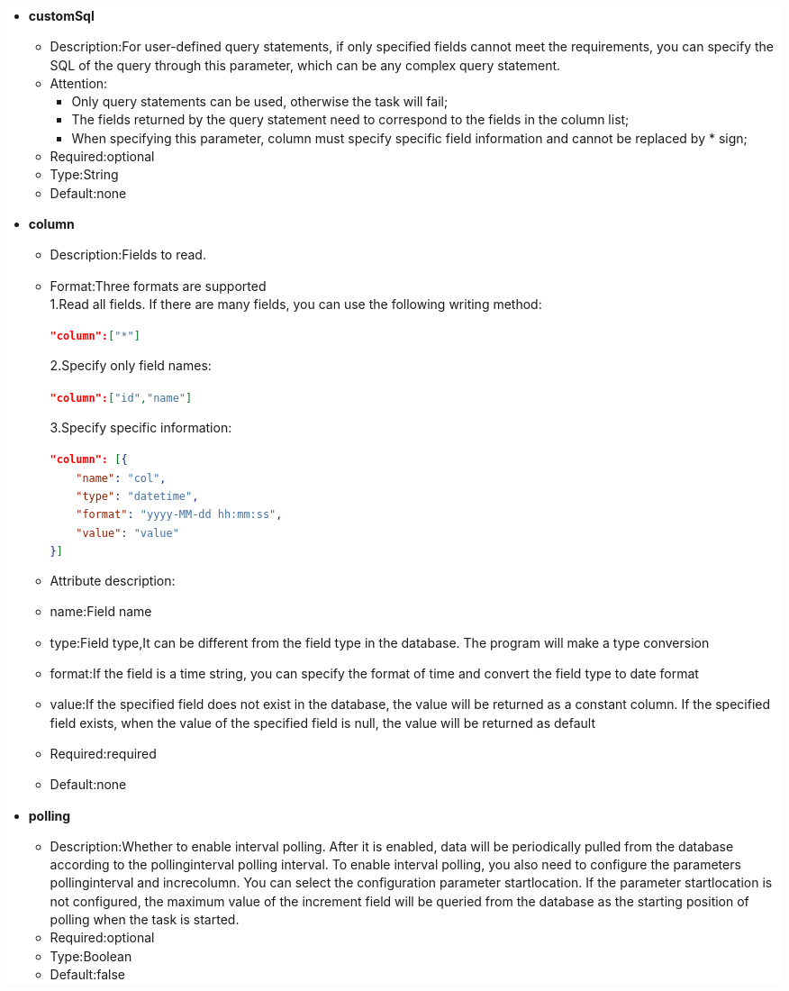 - **customSql**
    - Description:For user-defined query statements, if only specified fields cannot meet the requirements, you can
      specify the SQL of the query through this parameter, which can be any complex query statement.
    - Attention:
        - Only query statements can be used, otherwise the task will fail;
        - The fields returned by the query statement need to correspond to the fields in the column list;
        - When specifying this parameter, column must specify specific field information and cannot be replaced by *
          sign;
    - Required:optional
    - Type:String
    - Default:none
      <br />

- **column**
    - Description:Fields to read.
    - Format:Three formats are supported
      <br />1.Read all fields. If there are many fields, you can use the following writing method:

      ```json
      "column":["*"]
      ```
      2.Specify only field names:

      ```json
      "column":["id","name"]
      ```
      3.Specify specific information:

      ```json
      "column": [{
          "name": "col",
          "type": "datetime",
          "format": "yyyy-MM-dd hh:mm:ss",
          "value": "value"
      }]
      ```
    - Attribute description:
    - name:Field name
    - type:Field type,It can be different from the field type in the database. The program will make a type conversion
    - format:If the field is a time string, you can specify the format of time and convert the field type to date format
    - value:If the specified field does not exist in the database, the value will be returned as a constant column. If
      the specified field exists, when the value of the specified field is null, the value will be returned as default
    - Required:required
    - Default:none
      <br />

- **polling**
    - Description:Whether to enable interval polling. After it is enabled, data will be periodically pulled from the
      database according to the pollinginterval polling interval. To enable interval polling, you also need to configure
      the parameters pollinginterval and increcolumn. You can select the configuration parameter startlocation. If the
      parameter startlocation is not configured, the maximum value of the increment field will be queried from the
      database as the starting position of polling when the task is started.
    - Required:optional
    - Type:Boolean
    - Default:false
      <br />